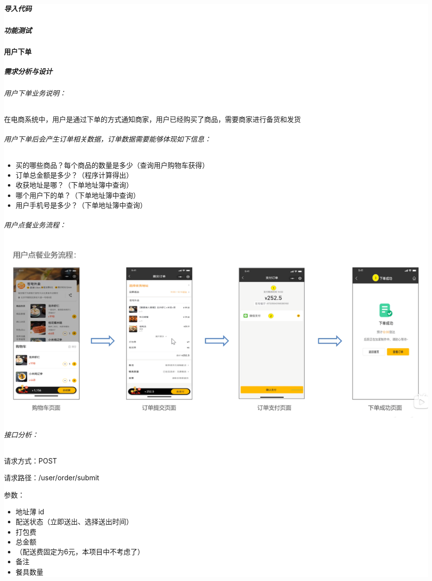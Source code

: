 ##### 导入代码

##### 功能测试

#### 用户下单

##### 需求分析与设计

###### 用户下单业务说明：

在电商系统中，用户是通过下单的方式通知商家，用户已经购买了商品，需要商家进行备货和发货

###### 用户下单后会产生订单相关数据，订单数据需要能够体现如下信息：

- 买的哪些商品？每个商品的数量是多少（查询用户购物车获得）
- 订单总金额是多少？（程序计算得出）
- 收获地址是哪？（下单地址簿中查询）
- 哪个用户下的单？（下单地址簿中查询）
- 用户手机号是多少？（下单地址簿中查询）

###### 用户点餐业务流程：

![image-20240320155728082](./assets/用户点餐业务流程.png)

###### 接口分析：

请求方式：POST

请求路径：/user/order/submit

参数：

- 地址薄 id
- 配送状态（立即送出、选择送出时间）
- 打包费 
- 总金额
- （配送费固定为6元，本项目中不考虑了）
- 备注
- 餐具数量
